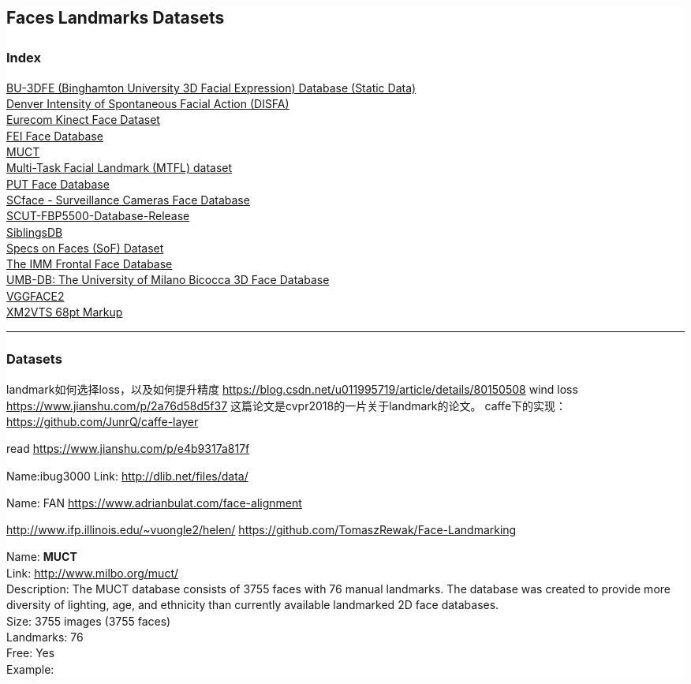 ## Faces Landmarks Datasets  

### Index
[BU-3DFE (Binghamton University 3D Facial Expression) Database (Static Data)](#bu-3dfe)  
[Denver Intensity of Spontaneous Facial Action (DISFA)](#disfa)  
[Eurecom Kinect Face Dataset](#eurecom)  
[FEI Face Database](#fei)  
[MUCT](#muct)  
[Multi-Task Facial Landmark (MTFL) dataset](#mtfl)  
[PUT Face Database](#put)  
[SCface - Surveillance Cameras Face Database](#scface)  
[SCUT-FBP5500-Database-Release](#scut)  
[SiblingsDB](#siblingsdb)  
[Specs on Faces (SoF) Dataset](#sof)  
[The IMM Frontal Face Database](#imm-frontal)  
[UMB-DB: The University of Milano Bicocca 3D Face Database](#umb-db)  
[VGGFACE2](#vggface2)  
[XM2VTS 68pt Markup](#xm2vts)  

---

### Datasets

landmark如何选择loss，以及如何提升精度
https://blog.csdn.net/u011995719/article/details/80150508
wind loss
https://www.jianshu.com/p/2a76d58d5f37
这篇论文是cvpr2018的一片关于landmark的论文。
caffe下的实现：https://github.com/JunrQ/caffe-layer

read
https://www.jianshu.com/p/e4b9317a817f

Name:ibug3000
Link: http://dlib.net/files/data/

Name: FAN
https://www.adrianbulat.com/face-alignment

http://www.ifp.illinois.edu/~vuongle2/helen/
https://github.com/TomaszRewak/Face-Landmarking

Name: <a name="muct"></a>**MUCT**  
Link: http://www.milbo.org/muct/  
Description: The MUCT database consists of 3755 faces with 76 manual landmarks. The database was created to provide more diversity of lighting, age, and ethnicity than currently available landmarked 2D face databases.  
Size: 3755 images (3755 faces)  
Landmarks: 76  
Free: Yes  
Example:  